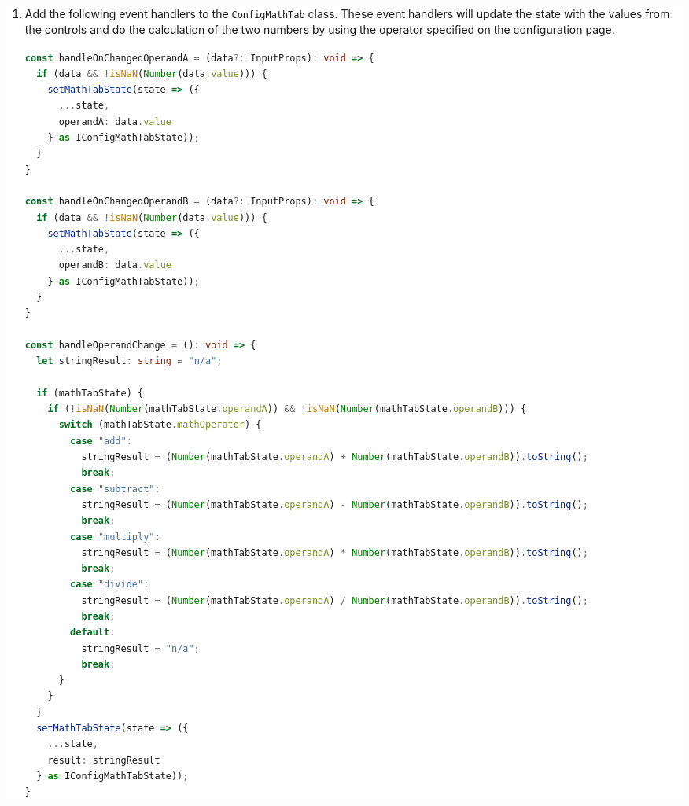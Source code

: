 1. Add the following event handlers to the `ConfigMathTab` class. These event handlers will update the state with the values from the controls and do the calculation of the two numbers by using the operator specified on the configuration page.

    ```typescript
    const handleOnChangedOperandA = (data?: InputProps): void => {
      if (data && !isNaN(Number(data.value))) {
        setMathTabState(state => ({
          ...state,
          operandA: data.value
        } as IConfigMathTabState));
      }
    }

    const handleOnChangedOperandB = (data?: InputProps): void => {
      if (data && !isNaN(Number(data.value))) {
        setMathTabState(state => ({
          ...state,
          operandB: data.value
        } as IConfigMathTabState));
      }
    }

    const handleOperandChange = (): void => {
      let stringResult: string = "n/a";

      if (mathTabState) {
        if (!isNaN(Number(mathTabState.operandA)) && !isNaN(Number(mathTabState.operandB))) {
          switch (mathTabState.mathOperator) {
            case "add":
              stringResult = (Number(mathTabState.operandA) + Number(mathTabState.operandB)).toString();
              break;
            case "subtract":
              stringResult = (Number(mathTabState.operandA) - Number(mathTabState.operandB)).toString();
              break;
            case "multiply":
              stringResult = (Number(mathTabState.operandA) * Number(mathTabState.operandB)).toString();
              break;
            case "divide":
              stringResult = (Number(mathTabState.operandA) / Number(mathTabState.operandB)).toString();
              break;
            default:
              stringResult = "n/a";
              break;
          }
        }
      }
      setMathTabState(state => ({
        ...state,
        result: stringResult
      } as IConfigMathTabState));
    }
    ```
